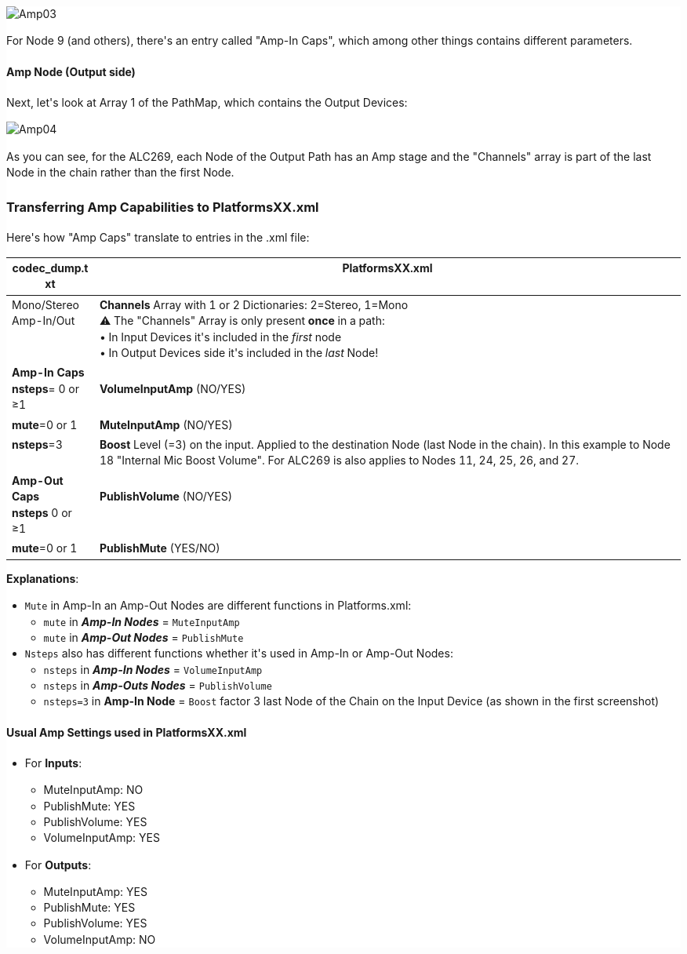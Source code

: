 ![Amp03](https://user-images.githubusercontent.com/76865553/171593456-b85e243a-8f65-4abc-a824-986f5c46dbc3.png)

For Node 9 (and others), there's an entry called "Amp-In Caps", which among other things contains different parameters.

#### Amp Node (Output side)
Next, let's look at Array 1 of the PathMap, which contains the Output Devices:

![Amp04](https://user-images.githubusercontent.com/76865553/171671059-bc3a8b93-fa9a-45d6-99fa-ba05ea5fc50c.png)

As you can see, for the ALC269, each Node of the Output Path has an Amp stage and the "Channels" array is part of the last Node in the chain rather than the first Node.

### Transferring Amp Capabilities to PlatformsXX.xml

Here's how "Amp Caps" translate to entries in the .xml file:

codec_dump.txt         | PlatformsXX.xml
-----------------------|----------------------------
Mono/Stereo Amp-In/Out | **Channels** Array with 1 or 2 Dictionaries: 2=Stereo, 1=Mono</br> ⚠️ The "Channels" Array is only present **once** in a path: </br> • In Input Devices it's included in the *first* node</br> • In Output Devices side it's included in the *last* Node!|
**Amp-In Caps**</br>**nsteps**= 0 or ≥1 |</br>**VolumeInputAmp** (NO/YES)
**mute**=0 or 1        | **MuteInputAmp** (NO/YES)
**nsteps**=3           | **Boost** Level (=3) on the input. Applied to the destination Node (last Node in the chain). In this example to Node 18 "Internal Mic Boost Volume". For ALC269 is also applies to Nodes 11, 24, 25, 26, and 27.||
**Amp-Out Caps**</br>**nsteps** 0 or ≥1   |</br>**PublishVolume** (NO/YES)
**mute**=0 or 1        | **PublishMute** (YES/NO)

**Explanations**: 

- `Mute` in Amp-In an Amp-Out Nodes are different functions in Platforms.xml:
	- `mute` in ***Amp-In Nodes*** = `MuteInputAmp`
	- `mute` in ***Amp-Out Nodes*** = `PublishMute`
- `Nsteps` also has different functions whether it's used in Amp-In or Amp-Out Nodes:
	- `nsteps` in ***Amp-In Nodes*** = `VolumeInputAmp`
	- `nsteps` in ***Amp-Outs Nodes*** = `PublishVolume`
	- `nsteps=3` in **Amp-In Node** = `Boost` factor 3 last Node of the Chain on the Input Device (as shown in the first screenshot)

#### Usual Amp Settings used in PlatformsXX.xml

- For **Inputs**:
	- MuteInputAmp: NO
	- PublishMute: YES
	- PublishVolume: YES
	- VolumeInputAmp: YES

- For **Outputs**:
	- MuteInputAmp: YES
	- PublishMute: YES
	- PublishVolume: YES
	- VolumeInputAmp: NO
